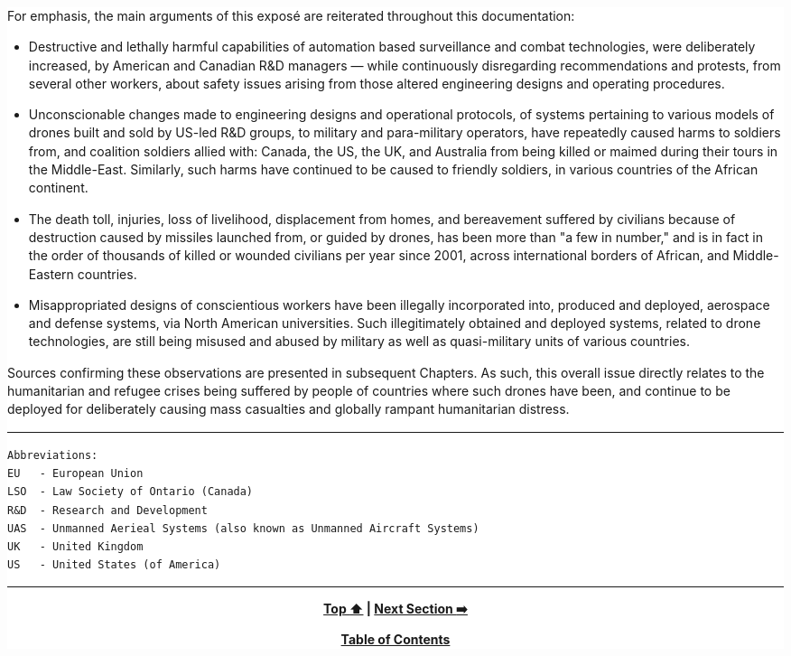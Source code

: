 For emphasis, the main arguments of this exposé are reiterated throughout this documentation: 

- Destructive and lethally harmful capabilities of automation based surveillance and combat technologies, were deliberately increased, by American and Canadian R&D managers — while continuously disregarding recommendations and protests, from several other workers, about safety issues arising from those altered engineering designs and operating procedures. 

- Unconscionable changes made to engineering designs and operational protocols, of systems pertaining to various models of drones built and sold by US-led R&D groups, to military and para-military operators, have repeatedly caused harms to soldiers from, and coalition soldiers allied with: Canada, the US, the UK, and Australia from being killed or maimed during their tours in the Middle-East. Similarly, such harms have continued to be caused to friendly soldiers, in various countries of the African continent. 

- The death toll, injuries, loss of livelihood, displacement from homes, and bereavement suffered by civilians because of destruction caused by missiles launched from, or guided by drones, has been more than "a few in number," and is in fact in the order of thousands of killed or wounded civilians per year since 2001, across international borders of African, and Middle-Eastern countries. 

- Misappropriated designs of conscientious workers have been illegally incorporated into, produced and deployed, aerospace and defense systems, via North American universities. Such illegitimately obtained and deployed systems, related to drone technologies, are still being misused and abused by military as well as quasi-military units of various countries. 

Sources confirming these observations are presented in subsequent Chapters. As such, this overall issue directly relates to the humanitarian and refugee crises being suffered by people of countries where such drones have been, and continue to be deployed for deliberately causing mass casualties and globally rampant humanitarian distress. 

---

```
Abbreviations:
EU   - European Union
LSO  - Law Society of Ontario (Canada)
R&D  - Research and Development
UAS  - Unmanned Aerieal Systems (also known as Unmanned Aircraft Systems)
UK   - United Kingdom
US   - United States (of America)
```

---

<div align="center">
  
  **[Top :arrow_up:][Top] | [Next Section :arrow_right:][Next]** 
  
  **[Table of Contents][TOC]**

  [Top]: /01-0.md#mass-murders-of-civilians-and-allied-soldiers-by-us-led-groups
  [Next]: /01-1.md
  [TOC]: https://github.com/true-hindsight/long-overdue-justice/
  
</div>

